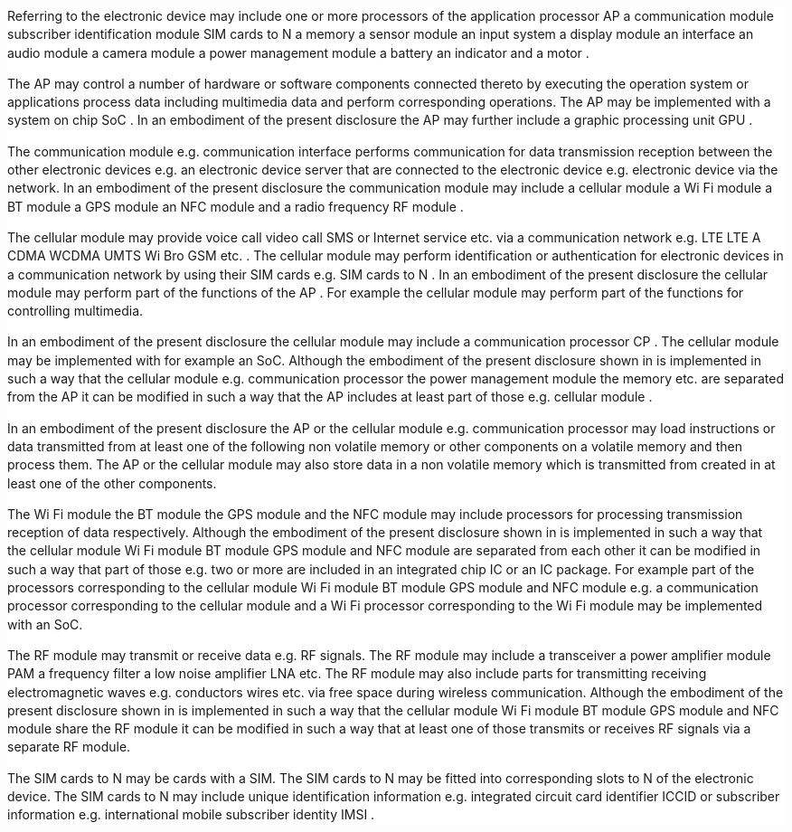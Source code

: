 Referring to the electronic device may include one or more processors of the application processor AP a communication module subscriber identification module SIM cards   to  N a memory a sensor module an input system a display module an interface an audio module a camera module a power management module a battery an indicator and a motor .

The AP may control a number of hardware or software components connected thereto by executing the operation system or applications process data including multimedia data and perform corresponding operations. The AP may be implemented with a system on chip SoC . In an embodiment of the present disclosure the AP may further include a graphic processing unit GPU .

The communication module e.g. communication interface performs communication for data transmission reception between the other electronic devices e.g. an electronic device server that are connected to the electronic device e.g. electronic device via the network. In an embodiment of the present disclosure the communication module may include a cellular module a Wi Fi module a BT module a GPS module an NFC module and a radio frequency RF module .

The cellular module may provide voice call video call SMS or Internet service etc. via a communication network e.g. LTE LTE A CDMA WCDMA UMTS Wi Bro GSM etc. . The cellular module may perform identification or authentication for electronic devices in a communication network by using their SIM cards e.g. SIM cards   to  N . In an embodiment of the present disclosure the cellular module may perform part of the functions of the AP . For example the cellular module may perform part of the functions for controlling multimedia.

In an embodiment of the present disclosure the cellular module may include a communication processor CP . The cellular module may be implemented with for example an SoC. Although the embodiment of the present disclosure shown in is implemented in such a way that the cellular module e.g. communication processor the power management module the memory etc. are separated from the AP it can be modified in such a way that the AP includes at least part of those e.g. cellular module .

In an embodiment of the present disclosure the AP or the cellular module e.g. communication processor may load instructions or data transmitted from at least one of the following non volatile memory or other components on a volatile memory and then process them. The AP or the cellular module may also store data in a non volatile memory which is transmitted from created in at least one of the other components.

The Wi Fi module the BT module the GPS module and the NFC module may include processors for processing transmission reception of data respectively. Although the embodiment of the present disclosure shown in is implemented in such a way that the cellular module Wi Fi module BT module GPS module and NFC module are separated from each other it can be modified in such a way that part of those e.g. two or more are included in an integrated chip IC or an IC package. For example part of the processors corresponding to the cellular module Wi Fi module BT module GPS module and NFC module e.g. a communication processor corresponding to the cellular module and a Wi Fi processor corresponding to the Wi Fi module may be implemented with an SoC.

The RF module may transmit or receive data e.g. RF signals. The RF module may include a transceiver a power amplifier module PAM a frequency filter a low noise amplifier LNA etc. The RF module may also include parts for transmitting receiving electromagnetic waves e.g. conductors wires etc. via free space during wireless communication. Although the embodiment of the present disclosure shown in is implemented in such a way that the cellular module Wi Fi module BT module GPS module and NFC module share the RF module it can be modified in such a way that at least one of those transmits or receives RF signals via a separate RF module.

The SIM cards   to  N may be cards with a SIM. The SIM cards   to  N may be fitted into corresponding slots   to  N of the electronic device. The SIM cards   to  N may include unique identification information e.g. integrated circuit card identifier ICCID or subscriber information e.g. international mobile subscriber identity IMSI .
